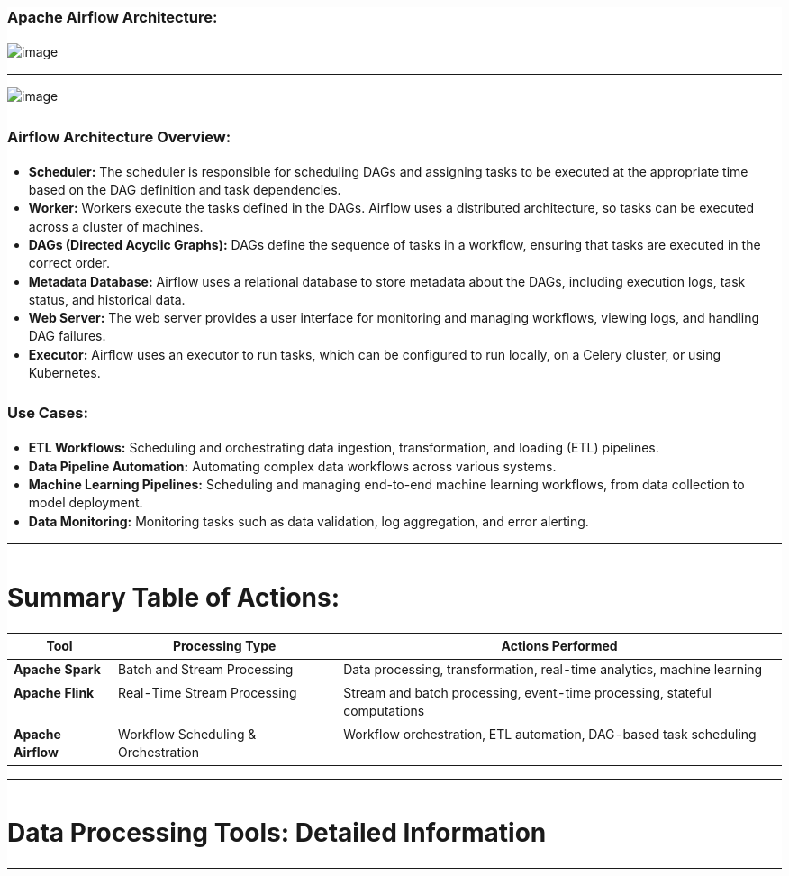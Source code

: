 ### Apache Airflow Architecture:

![image](https://github.com/user-attachments/assets/0a924836-5961-4aa1-bd40-255e0a247b4e)

---

![image](https://github.com/user-attachments/assets/3e55772b-4aaf-4005-b820-f5ec2779a839)


### Airflow Architecture Overview:
- **Scheduler:** The scheduler is responsible for scheduling DAGs and assigning tasks to be executed at the appropriate time based on the DAG definition and task dependencies.
- **Worker:** Workers execute the tasks defined in the DAGs. Airflow uses a distributed architecture, so tasks can be executed across a cluster of machines.
- **DAGs (Directed Acyclic Graphs):** DAGs define the sequence of tasks in a workflow, ensuring that tasks are executed in the correct order.
- **Metadata Database:** Airflow uses a relational database to store metadata about the DAGs, including execution logs, task status, and historical data.
- **Web Server:** The web server provides a user interface for monitoring and managing workflows, viewing logs, and handling DAG failures.
- **Executor:** Airflow uses an executor to run tasks, which can be configured to run locally, on a Celery cluster, or using Kubernetes.

### Use Cases:
- **ETL Workflows:** Scheduling and orchestrating data ingestion, transformation, and loading (ETL) pipelines.
- **Data Pipeline Automation:** Automating complex data workflows across various systems.
- **Machine Learning Pipelines:** Scheduling and managing end-to-end machine learning workflows, from data collection to model deployment.
- **Data Monitoring:** Monitoring tasks such as data validation, log aggregation, and error alerting.

---

# Summary Table of Actions:

| **Tool**      | **Processing Type**              | **Actions Performed**                                   |
|---------------|----------------------------------|--------------------------------------------------------|
| **Apache Spark** | Batch and Stream Processing       | Data processing, transformation, real-time analytics, machine learning |
| **Apache Flink** | Real-Time Stream Processing       | Stream and batch processing, event-time processing, stateful computations |
| **Apache Airflow** | Workflow Scheduling & Orchestration | Workflow orchestration, ETL automation, DAG-based task scheduling |

---

# Data Processing Tools: Detailed Information

---
